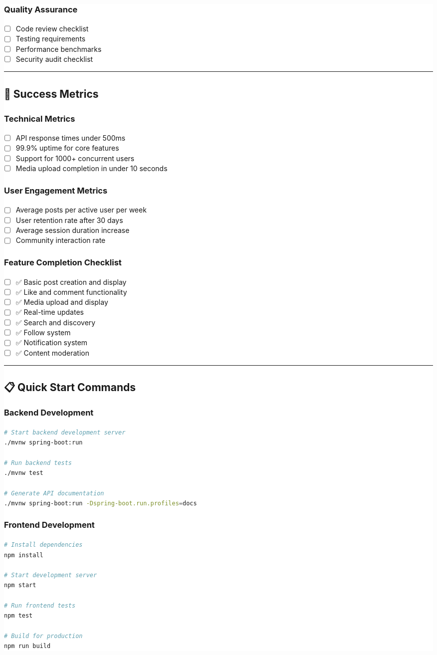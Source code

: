 ### **Quality Assurance**
- [ ] Code review checklist
- [ ] Testing requirements
- [ ] Performance benchmarks
- [ ] Security audit checklist

---

## 🎯 **Success Metrics**

### **Technical Metrics**
- [ ] API response times under 500ms
- [ ] 99.9% uptime for core features
- [ ] Support for 1000+ concurrent users
- [ ] Media upload completion in under 10 seconds

### **User Engagement Metrics**
- [ ] Average posts per active user per week
- [ ] User retention rate after 30 days
- [ ] Average session duration increase
- [ ] Community interaction rate

### **Feature Completion Checklist**
- [ ] ✅ Basic post creation and display
- [ ] ✅ Like and comment functionality
- [ ] ✅ Media upload and display
- [ ] ✅ Real-time updates
- [ ] ✅ Search and discovery
- [ ] ✅ Follow system
- [ ] ✅ Notification system
- [ ] ✅ Content moderation

---

## 📋 **Quick Start Commands**

### **Backend Development**
```bash
# Start backend development server
./mvnw spring-boot:run

# Run backend tests
./mvnw test

# Generate API documentation
./mvnw spring-boot:run -Dspring-boot.run.profiles=docs
```

### **Frontend Development**
```bash
# Install dependencies
npm install

# Start development server
npm start

# Run frontend tests
npm test

# Build for production
npm run build
```